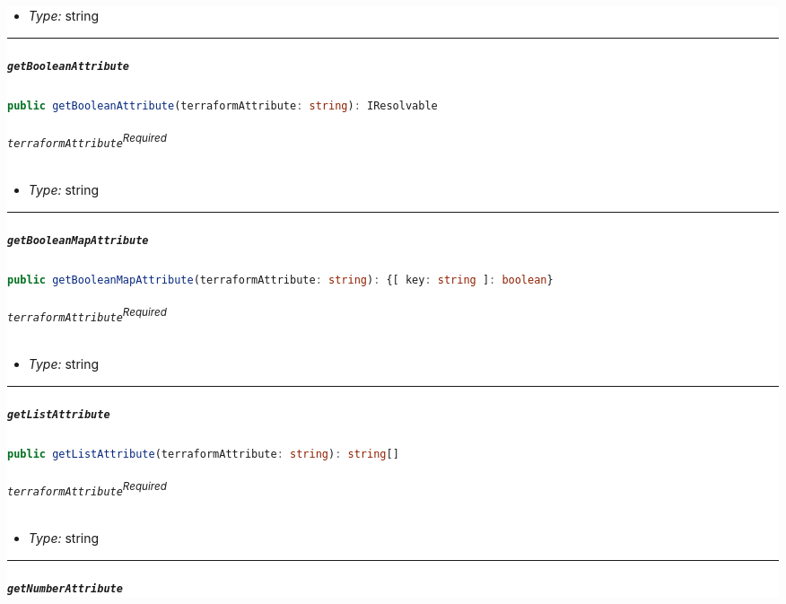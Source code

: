 - *Type:* string

---

##### `getBooleanAttribute` <a name="getBooleanAttribute" id="@cdktf/provider-vault.databaseSecretsMount.DatabaseSecretsMount.getBooleanAttribute"></a>

```typescript
public getBooleanAttribute(terraformAttribute: string): IResolvable
```

###### `terraformAttribute`<sup>Required</sup> <a name="terraformAttribute" id="@cdktf/provider-vault.databaseSecretsMount.DatabaseSecretsMount.getBooleanAttribute.parameter.terraformAttribute"></a>

- *Type:* string

---

##### `getBooleanMapAttribute` <a name="getBooleanMapAttribute" id="@cdktf/provider-vault.databaseSecretsMount.DatabaseSecretsMount.getBooleanMapAttribute"></a>

```typescript
public getBooleanMapAttribute(terraformAttribute: string): {[ key: string ]: boolean}
```

###### `terraformAttribute`<sup>Required</sup> <a name="terraformAttribute" id="@cdktf/provider-vault.databaseSecretsMount.DatabaseSecretsMount.getBooleanMapAttribute.parameter.terraformAttribute"></a>

- *Type:* string

---

##### `getListAttribute` <a name="getListAttribute" id="@cdktf/provider-vault.databaseSecretsMount.DatabaseSecretsMount.getListAttribute"></a>

```typescript
public getListAttribute(terraformAttribute: string): string[]
```

###### `terraformAttribute`<sup>Required</sup> <a name="terraformAttribute" id="@cdktf/provider-vault.databaseSecretsMount.DatabaseSecretsMount.getListAttribute.parameter.terraformAttribute"></a>

- *Type:* string

---

##### `getNumberAttribute` <a name="getNumberAttribute" id="@cdktf/provider-vault.databaseSecretsMount.DatabaseSecretsMount.getNumberAttribute"></a>
